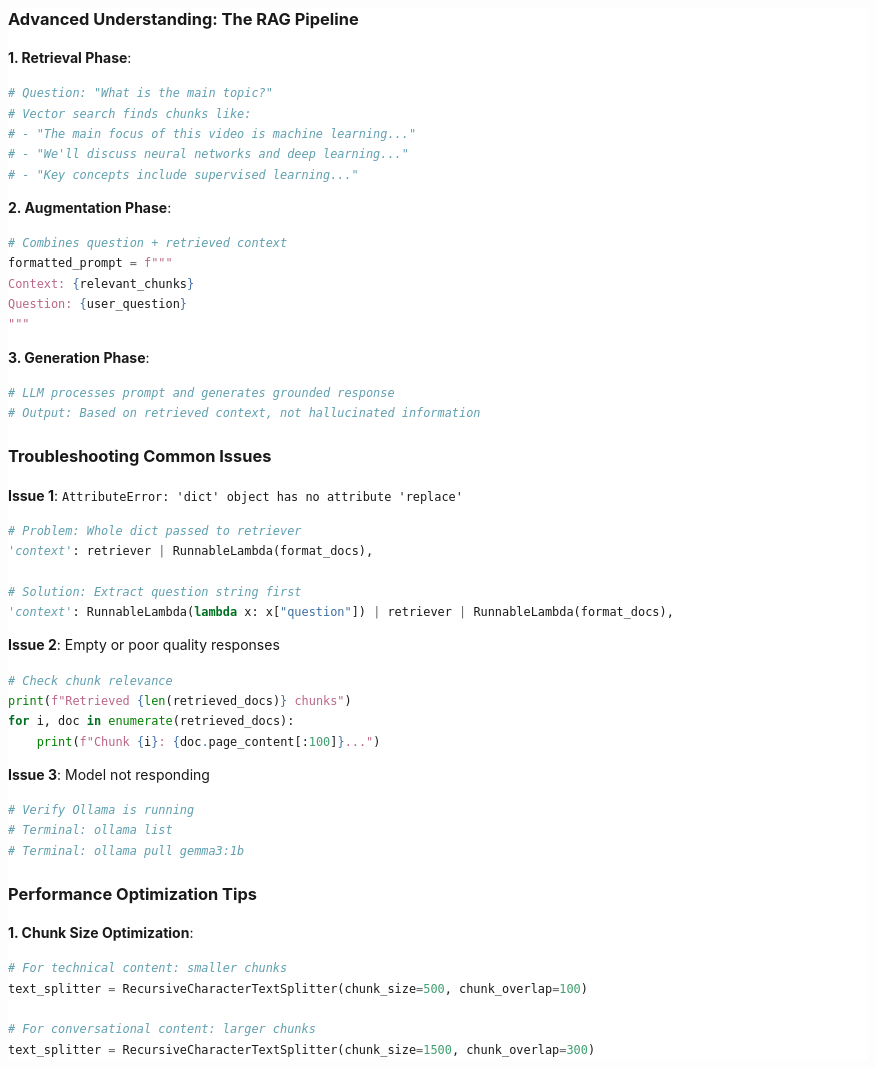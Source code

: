### Advanced Understanding: The RAG Pipeline

**1. Retrieval Phase**:
```python
# Question: "What is the main topic?"
# Vector search finds chunks like:
# - "The main focus of this video is machine learning..."
# - "We'll discuss neural networks and deep learning..."
# - "Key concepts include supervised learning..."
```

**2. Augmentation Phase**:
```python
# Combines question + retrieved context
formatted_prompt = f"""
Context: {relevant_chunks}
Question: {user_question}
"""
```

**3. Generation Phase**:
```python
# LLM processes prompt and generates grounded response
# Output: Based on retrieved context, not hallucinated information
```

### Troubleshooting Common Issues

**Issue 1**: `AttributeError: 'dict' object has no attribute 'replace'`
```python
# Problem: Whole dict passed to retriever
'context': retriever | RunnableLambda(format_docs),

# Solution: Extract question string first
'context': RunnableLambda(lambda x: x["question"]) | retriever | RunnableLambda(format_docs),
```

**Issue 2**: Empty or poor quality responses
```python
# Check chunk relevance
print(f"Retrieved {len(retrieved_docs)} chunks")
for i, doc in enumerate(retrieved_docs):
    print(f"Chunk {i}: {doc.page_content[:100]}...")
```

**Issue 3**: Model not responding
```python
# Verify Ollama is running
# Terminal: ollama list
# Terminal: ollama pull gemma3:1b
```

### Performance Optimization Tips

**1. Chunk Size Optimization**:
```python
# For technical content: smaller chunks
text_splitter = RecursiveCharacterTextSplitter(chunk_size=500, chunk_overlap=100)

# For conversational content: larger chunks
text_splitter = RecursiveCharacterTextSplitter(chunk_size=1500, chunk_overlap=300)
```
